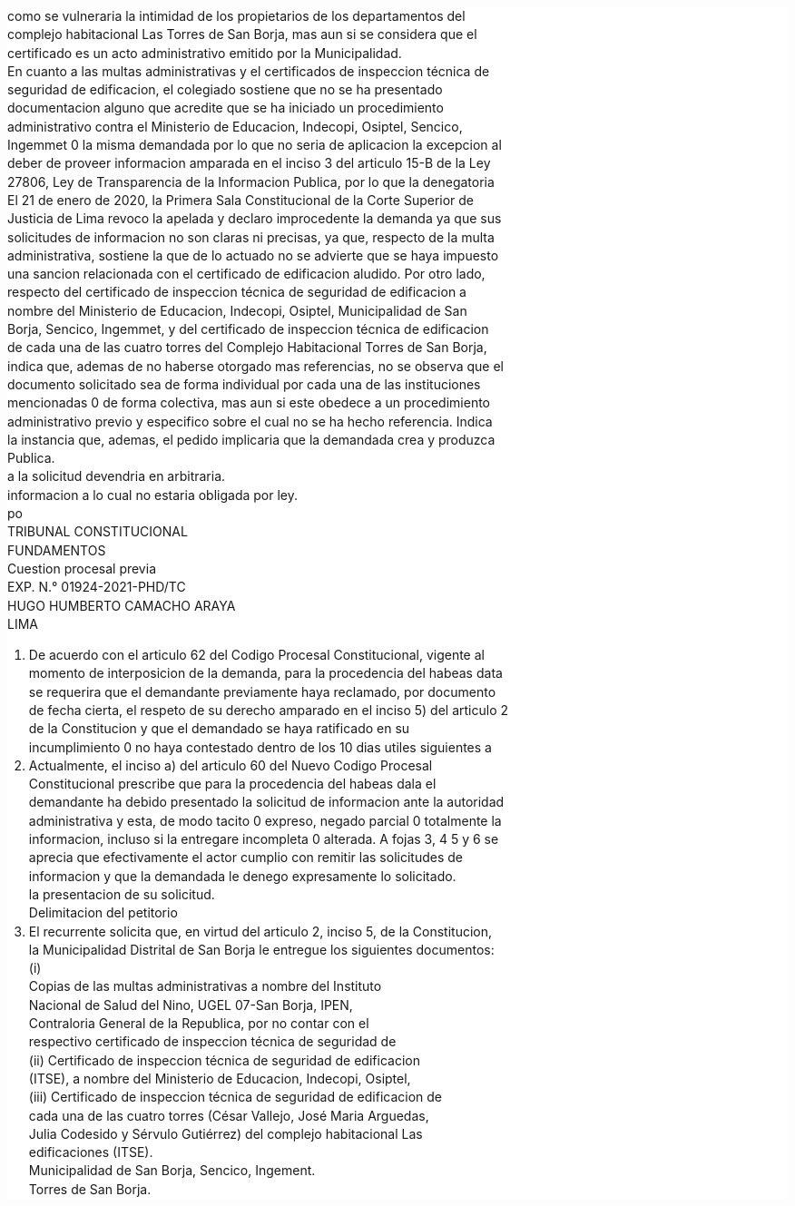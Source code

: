 como se vulneraria la intimidad de los propietarios de los departamentos del  
complejo habitacional Las Torres de San Borja, mas aun si se considera que el  
certificado es un acto administrativo emitido por la Municipalidad.  
En cuanto a las multas administrativas y el certificados de inspeccion técnica de  
seguridad de edificacion, el colegiado sostiene que no se ha presentado  
documentacion alguno que acredite que se ha iniciado un procedimiento  
administrativo contra el Ministerio de Educacion, Indecopi, Osiptel, Sencico,  
Ingemmet 0 la misma demandada por lo que no seria de aplicacion la excepcion al  
deber de proveer informacion amparada en el inciso 3 del articulo 15-B de la Ley  
27806, Ley de Transparencia de la Informacion Publica, por lo que la denegatoria  
El 21 de enero de 2020, la Primera Sala Constitucional de la Corte Superior de  
Justicia de Lima revoco la apelada y declaro improcedente la demanda ya que sus  
solicitudes de informacion no son claras ni precisas, ya que, respecto de la multa  
administrativa, sostiene la que de lo actuado no se advierte que se haya impuesto  
una sancion relacionada con el certificado de edificacion aludido. Por otro lado,  
respecto del certificado de inspeccion técnica de seguridad de edificacion a  
nombre del Ministerio de Educacion, Indecopi, Osiptel, Municipalidad de San  
Borja, Sencico, Ingemmet, y del certificado de inspeccion técnica de edificacion  
de cada una de las cuatro torres del Complejo Habitacional Torres de San Borja,  
indica que, ademas de no haberse otorgado mas referencias, no se observa que el  
documento solicitado sea de forma individual por cada una de las instituciones  
mencionadas 0 de forma colectiva, mas aun si este obedece a un procedimiento  
administrativo previo y especifico sobre el cual no se ha hecho referencia. Indica  
la instancia que, ademas, el pedido implicaria que la demandada crea y produzca  
Publica.  
a la solicitud devendria en arbitraria.  
informacion a lo cual no estaria obligada por ley.  
po  
TRIBUNAL CONSTITUCIONAL  
FUNDAMENTOS  
Cuestion procesal previa  
EXP. N.° 01924-2021-PHD/TC  
HUGO HUMBERTO CAMACHO ARAYA  
LIMA  
1. De acuerdo con el articulo 62 del Codigo Procesal Constitucional, vigente al  
momento de interposicion de la demanda, para la procedencia del habeas data  
se requerira que el demandante previamente haya reclamado, por documento  
de fecha cierta, el respeto de su derecho amparado en el inciso 5) del articulo 2  
de la Constitucion y que el demandado se haya ratificado en su  
incumplimiento 0 no haya contestado dentro de los 10 dias utiles siguientes a  
2. Actualmente, el inciso a) del articulo 60 del Nuevo Codigo Procesal  
Constitucional prescribe que para la procedencia del habeas dala el  
demandante ha debido presentado la solicitud de informacion ante la autoridad  
administrativa y esta, de modo tacito 0 expreso, negado parcial 0 totalmente la  
informacion, incluso si la entregare incompleta 0 alterada. A fojas 3, 4 5 y 6 se  
aprecia que efectivamente el actor cumplio con remitir las solicitudes de  
informacion y que la demandada le denego expresamente lo solicitado.  
la presentacion de su solicitud.  
Delimitacion del petitorio  
3. El recurrente solicita que, en virtud del articulo 2, inciso 5, de la Constitucion,  
la Municipalidad Distrital de San Borja le entregue los siguientes documentos:  
(i)  
Copias de las multas administrativas a nombre del Instituto  
Nacional de Salud del Nino, UGEL 07-San Borja, IPEN,  
Contraloria General de la Republica, por no contar con el  
respectivo certificado de inspeccion técnica de seguridad de  
(ii) Certificado de inspeccion técnica de seguridad de edificacion  
(ITSE), a nombre del Ministerio de Educacion, Indecopi, Osiptel,  
(iii) Certificado de inspeccion técnica de seguridad de edificacion de  
cada una de las cuatro torres (César Vallejo, José Maria Arguedas,  
Julia Codesido y Sérvulo Gutiérrez) del complejo habitacional Las  
edificaciones (ITSE).  
Municipalidad de San Borja, Sencico, Ingement.  
Torres de San Borja.  
